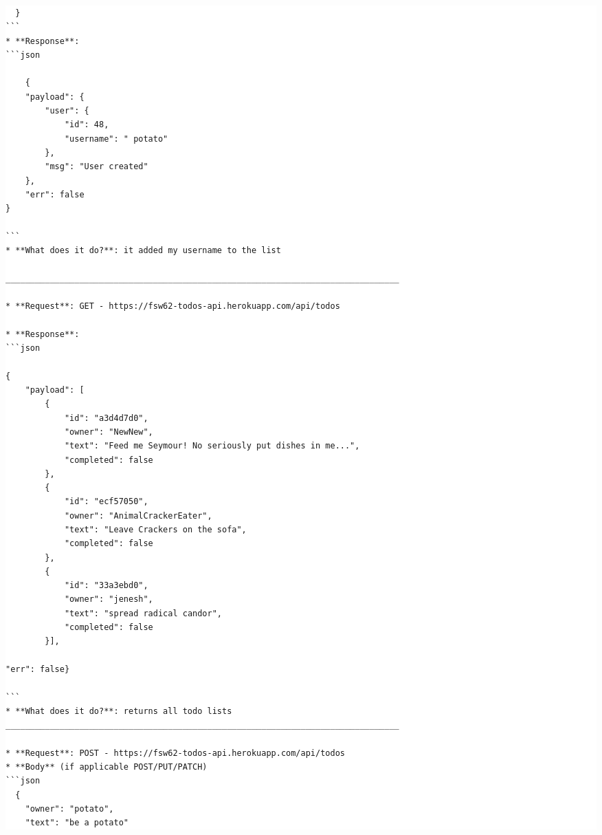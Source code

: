       }
    ```
    * **Response**:
    ```json

        {
        "payload": {
            "user": {
                "id": 48,
                "username": " potato"
            },
            "msg": "User created"
        },
        "err": false
    }

    ```
    * **What does it do?**: it added my username to the list

    ________________________________________________________________________________

    * **Request**: GET - https://fsw62-todos-api.herokuapp.com/api/todos

    * **Response**:
    ```json

    {
        "payload": [
            {
                "id": "a3d4d7d0",
                "owner": "NewNew",
                "text": "Feed me Seymour! No seriously put dishes in me...",
                "completed": false
            },
            {
                "id": "ecf57050",
                "owner": "AnimalCrackerEater",
                "text": "Leave Crackers on the sofa",
                "completed": false
            },
            {
                "id": "33a3ebd0",
                "owner": "jenesh",
                "text": "spread radical candor",
                "completed": false
            }],

    "err": false}

    ```
    * **What does it do?**: returns all todo lists
    ________________________________________________________________________________

    * **Request**: POST - https://fsw62-todos-api.herokuapp.com/api/todos
    * **Body** (if applicable POST/PUT/PATCH)
    ```json
      {
        "owner": "potato",
        "text": "be a potato"
